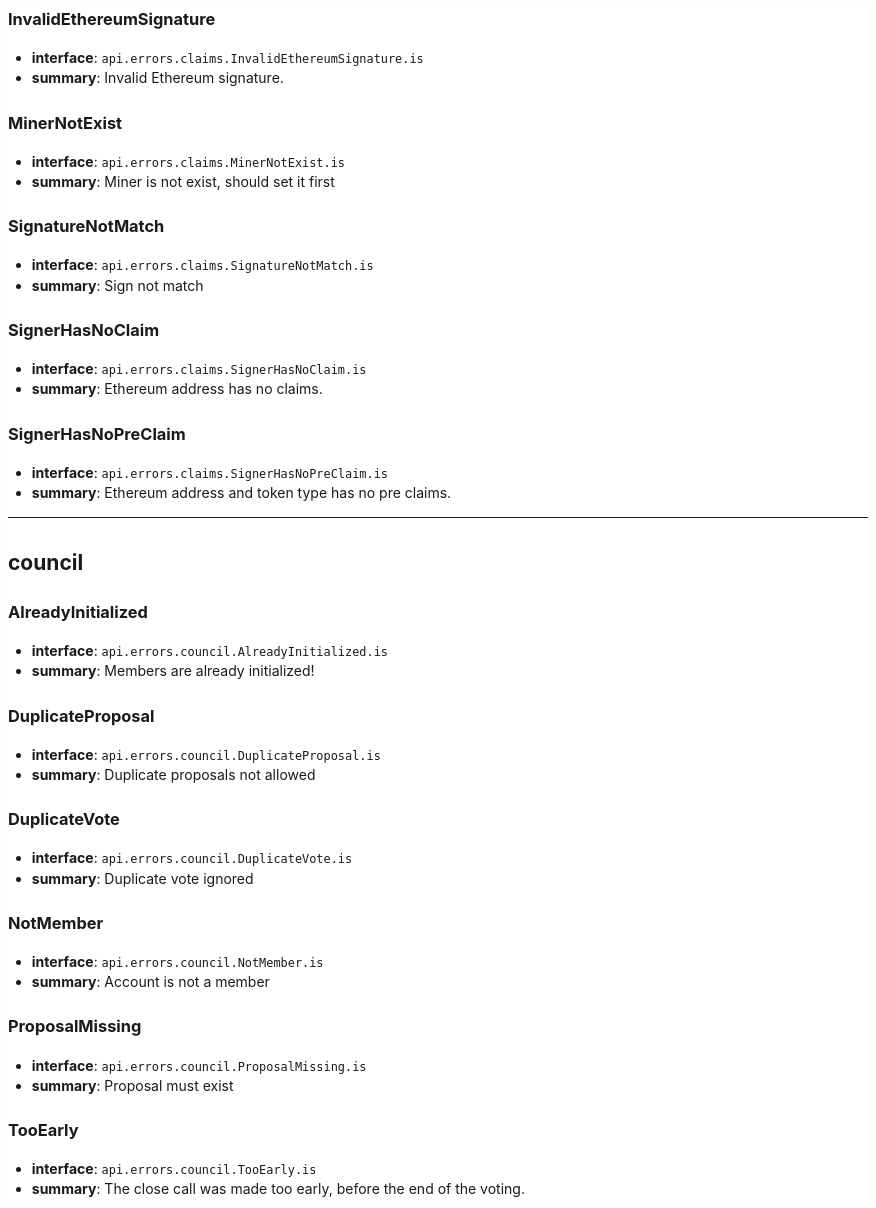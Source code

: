 ### InvalidEthereumSignature
- **interface**: `api.errors.claims.InvalidEthereumSignature.is`
- **summary**:   Invalid Ethereum signature. 
 
### MinerNotExist
- **interface**: `api.errors.claims.MinerNotExist.is`
- **summary**:   Miner is not exist, should set it first 
 
### SignatureNotMatch
- **interface**: `api.errors.claims.SignatureNotMatch.is`
- **summary**:   Sign not match 
 
### SignerHasNoClaim
- **interface**: `api.errors.claims.SignerHasNoClaim.is`
- **summary**:   Ethereum address has no claims. 
 
### SignerHasNoPreClaim
- **interface**: `api.errors.claims.SignerHasNoPreClaim.is`
- **summary**:   Ethereum address and token type has no pre claims. 

___


## council
 
### AlreadyInitialized
- **interface**: `api.errors.council.AlreadyInitialized.is`
- **summary**:   Members are already initialized! 
 
### DuplicateProposal
- **interface**: `api.errors.council.DuplicateProposal.is`
- **summary**:   Duplicate proposals not allowed 
 
### DuplicateVote
- **interface**: `api.errors.council.DuplicateVote.is`
- **summary**:   Duplicate vote ignored 
 
### NotMember
- **interface**: `api.errors.council.NotMember.is`
- **summary**:   Account is not a member 
 
### ProposalMissing
- **interface**: `api.errors.council.ProposalMissing.is`
- **summary**:   Proposal must exist 
 
### TooEarly
- **interface**: `api.errors.council.TooEarly.is`
- **summary**:   The close call was made too early, before the end of the voting. 
 